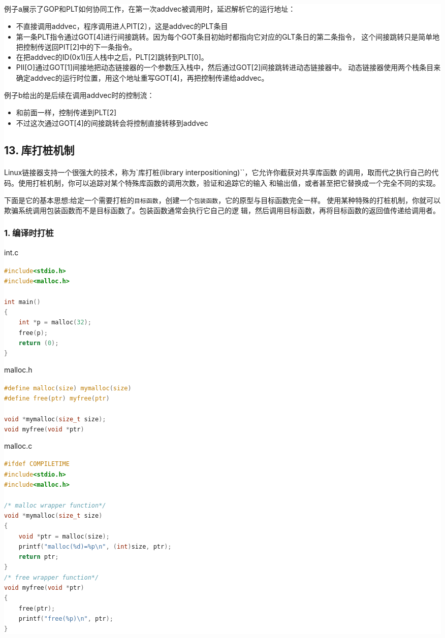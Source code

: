 例子a展示了GOP和PLT如何协同工作，在第一次addvec被调用时，延迟解析它的运行地址：
- 不直接调用addvec，程序调用进人PIT[2〕，这是addvec的PLT条目
- 第一条PLT指令通过GOT[4]进行间接跳转。因为每个GOT条目初始时都指向它对应的GLT条日的第二条指令，
这个间接跳转只是简单地把控制传送回PIT[2]中的下一条指令。
- 在把addvec的ID(0x1)压人栈中之后，PLT[2]跳转到PLT[0]。
- PII[O]通过GOT[1]间接地把动态链接器的一个参数压入栈中，然后通过GOT[2]间接跳转进动态链接器中。
动态链接器使用两个栈条目来确定addvec的运行时位置，用这个地址重写GOT[4]，再把控制传递给addvec。

例子b给出的是后续在调用addvec时的控制流：
- 和前面一样，控制传递到PLT[2]
- 不过这次通过GOT[4]的间接跳转会将控制直接转移到addvec

## 13. 库打桩机制
Linux链接器支持一个很强大的技术，称为`库打桩(library interpositioning)``，它允许你截获对共享库函数
的调用，取而代之执行自己的代码。使用打桩机制，你可以追踪对某个特殊库函数的调用次数，验证和追踪它的输入
和输出值，或者甚至把它替换成一个完全不同的实现。

下面是它的基本思想:给定一个需要打桩的`目标函数`，创建一个`包装函数`，它的原型与目标函数完全一样。
使用某种特殊的打桩机制，你就可以欺骗系统调用包装函数而不是目标函数了。包装函数通常会执行它自己的逻
辑，然后调用目标函数，再将目标函数的返回值传递给调用者。



### 1. 编译时打桩
int.c
```c
#include<stdio.h>
#include<malloc.h>

int main()
{
    int *p = malloc(32);
    free(p);
    return (0);
}
```

malloc.h
```c
#define malloc(size) mymalloc(size)
#define free(ptr) myfree(ptr)

void *mymalloc(size_t size);
void myfree(void *ptr)
```

malloc.c
```c
#ifdef COMPILETIME
#include<stdio.h>
#include<malloc.h>

/* malloc wrapper function*/
void *mymalloc(size_t size)
{
    void *ptr = malloc(size);
    printf("malloc(%d)=%p\n", (int)size, ptr);
    return ptr;
}
/* free wrapper function*/
void myfree(void *ptr)
{
    free(ptr);
    printf("free(%p)\n", ptr);
}

```